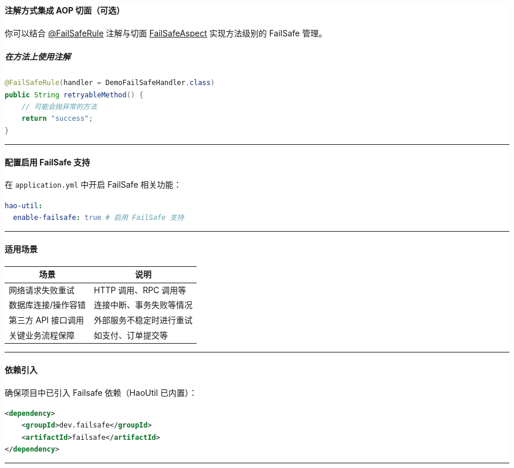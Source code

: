 
#### 注解方式集成 AOP 切面（可选）

你可以结合 [@FailSafeRule](file://D:\Project\private\Java\HaoUtil\src\main\java\org\hao\annotation\FailSafeRule.java#L11-L15) 注解与切面 [FailSafeAspect](file://D:\Project\private\Java\HaoUtil\src\main\java\org\hao\aspect\FailSafeAspect.java#L22-L81) 实现方法级别的 FailSafe 管理。


##### 在方法上使用注解

```java
@FailSafeRule(handler = DemoFailSafeHandler.class)
public String retryableMethod() {
    // 可能会抛异常的方法
    return "success";
}
```


---

#### 配置启用 FailSafe 支持

在 `application.yml` 中开启 FailSafe 相关功能：

```yaml
hao-util:
  enable-failsafe: true # 启用 FailSafe 支持
```


---

#### 适用场景

| 场景                 | 说明 |
|----------------------|------|
| 网络请求失败重试       | HTTP 调用、RPC 调用等 |
| 数据库连接/操作容错     | 连接中断、事务失败等情况 |
| 第三方 API 接口调用    | 外部服务不稳定时进行重试 |
| 关键业务流程保障       | 如支付、订单提交等 |

---

#### 依赖引入

确保项目中已引入 Failsafe 依赖（HaoUtil 已内置）：

```xml
<dependency>
    <groupId>dev.failsafe</groupId>
    <artifactId>failsafe</artifactId>
</dependency>
```


---